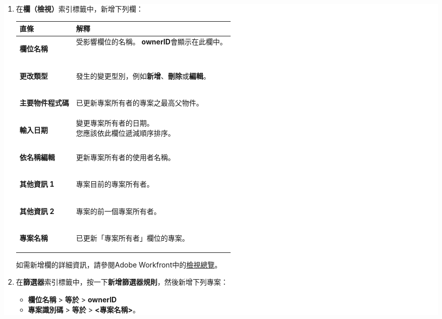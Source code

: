 1. 在&#x200B;**欄（檢視）**&#x200B;索引標籤中，新增下列欄：

   <table style="table-layout:auto"> 
    <col> 
    <col> 
    <thead> 
     <tr> 
      <th>直條</th> 
      <th>解釋</th> 
     </tr> 
    </thead> 
    <tbody> 
     <tr> 
      <td> <p style="font-weight: bold;">欄位名稱</p> </td> 
      <td>受影響欄位的名稱。 <strong>ownerID</strong>會顯示在此欄中。</td> 
     </tr> 
     <tr> 
      <td> <p style="font-weight: bold;">更改類型</p> </td> 
      <td> <p>發生的變更型別，例如<strong>新增</strong>、<strong>刪除</strong>或<strong>編輯</strong>。</p> </td> 
     </tr> 
     <tr> 
      <td> <p style="font-weight: bold;">主要物件程式碼</p> </td> 
      <td> <p>已更新專案所有者的專案之最高父物件。</p> </td> 
     </tr> 
     <tr> 
      <td> <p style="font-weight: bold;">輸入日期</p> </td> 
      <td>變更專案所有者的日期。<br>您應該依此欄位遞減順序排序。</td> 
     </tr> 
     <tr> 
      <td> <p style="font-weight: bold;">依名稱編輯</p> </td> 
      <td> <p>更新專案所有者的使用者名稱。</p> </td> 
     </tr> 
     <tr> 
      <td> <p style="font-weight: bold;">其他資訊 1</p> </td> 
      <td> <p>專案目前的專案所有者。</p> </td> 
     </tr> 
     <tr> 
      <td> <p style="font-weight: bold;">其他資訊 2</p> </td> 
      <td> <p>專案的前一個專案所有者。</p> </td> 
     </tr> 
     <tr> 
      <td> <p style="font-weight: bold;">專案名稱</p> </td> 
      <td> <p>已更新「專案所有者」欄位的專案。</p> </td> 
     </tr> 
    </tbody> 
   </table>

   如需新增欄的詳細資訊，請參閱Adobe Workfront中的[檢視總覽](../../../reports-and-dashboards/reports/reporting-elements/views-overview.md)。

1. 在&#x200B;**篩選器**&#x200B;索引標籤中，按一下&#x200B;**新增篩選器規則**，然後新增下列專案：

   * **欄位名稱** > **等於** > **ownerID**
   * **專案識別碼** > **等於** > **&lt;專案名稱>**。
